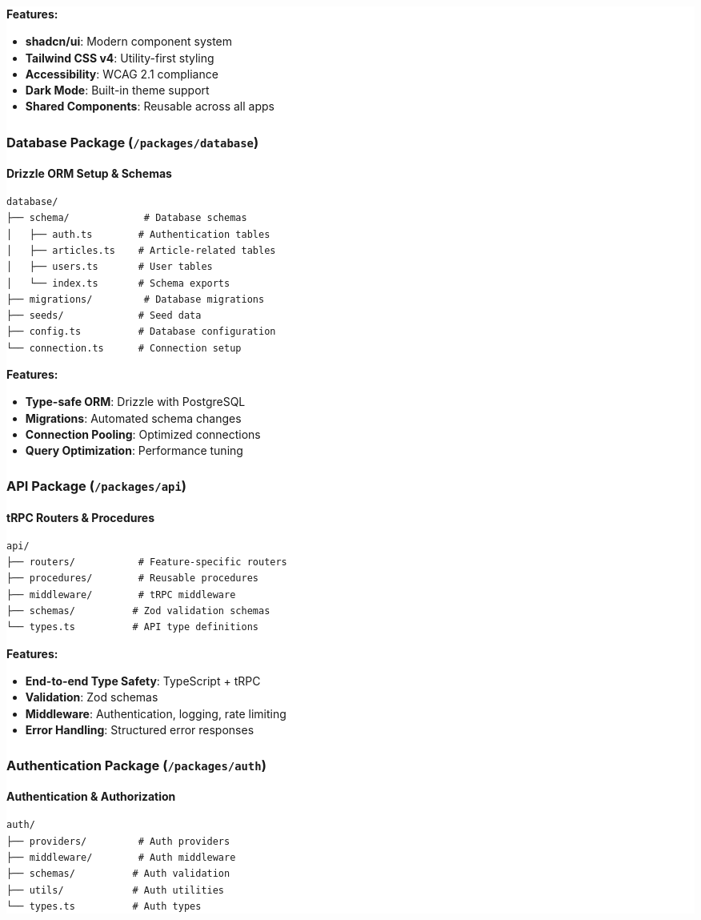 **Features:**
- **shadcn/ui**: Modern component system
- **Tailwind CSS v4**: Utility-first styling
- **Accessibility**: WCAG 2.1 compliance
- **Dark Mode**: Built-in theme support
- **Shared Components**: Reusable across all apps

### Database Package (`/packages/database`)
**Drizzle ORM Setup & Schemas**

```
database/
├── schema/             # Database schemas
│   ├── auth.ts        # Authentication tables
│   ├── articles.ts    # Article-related tables
│   ├── users.ts       # User tables
│   └── index.ts       # Schema exports
├── migrations/         # Database migrations
├── seeds/             # Seed data
├── config.ts          # Database configuration
└── connection.ts      # Connection setup
```

**Features:**
- **Type-safe ORM**: Drizzle with PostgreSQL
- **Migrations**: Automated schema changes
- **Connection Pooling**: Optimized connections
- **Query Optimization**: Performance tuning

### API Package (`/packages/api`)
**tRPC Routers & Procedures**

```
api/
├── routers/           # Feature-specific routers
├── procedures/        # Reusable procedures
├── middleware/        # tRPC middleware
├── schemas/          # Zod validation schemas
└── types.ts          # API type definitions
```

**Features:**
- **End-to-end Type Safety**: TypeScript + tRPC
- **Validation**: Zod schemas
- **Middleware**: Authentication, logging, rate limiting
- **Error Handling**: Structured error responses

### Authentication Package (`/packages/auth`)
**Authentication & Authorization**

```
auth/
├── providers/         # Auth providers
├── middleware/        # Auth middleware
├── schemas/          # Auth validation
├── utils/            # Auth utilities
└── types.ts          # Auth types
```
